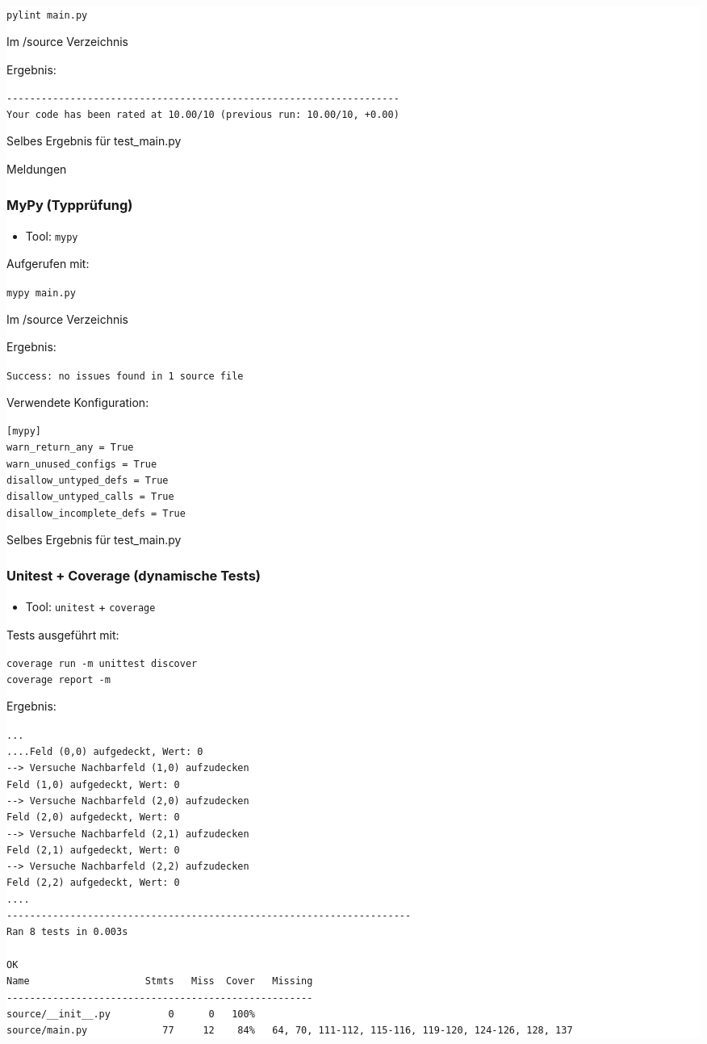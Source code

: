 ```
pylint main.py 
```
Im /source Verzeichnis

Ergebnis:
```
--------------------------------------------------------------------
Your code has been rated at 10.00/10 (previous run: 10.00/10, +0.00)
```
Selbes Ergebnis für test_main.py

Meldungen  
### MyPy (Typprüfung)
* Tool: ```mypy```
<p>Aufgerufen mit:

```
mypy main.py
```
Im /source Verzeichnis

Ergebnis:
```
Success: no issues found in 1 source file
```
Verwendete Konfiguration:
```
[mypy]
warn_return_any = True
warn_unused_configs = True
disallow_untyped_defs = True
disallow_untyped_calls = True
disallow_incomplete_defs = True
```
Selbes Ergebnis für test_main.py
<div style="page-break-after: always;"></div>

### Unitest + Coverage (dynamische Tests)
* Tool: ```unitest``` + ```coverage```
<p>Tests ausgeführt mit:<p>

```
coverage run -m unittest discover
coverage report -m
```
Ergebnis:
```
...
....Feld (0,0) aufgedeckt, Wert: 0
--> Versuche Nachbarfeld (1,0) aufzudecken
Feld (1,0) aufgedeckt, Wert: 0
--> Versuche Nachbarfeld (2,0) aufzudecken
Feld (2,0) aufgedeckt, Wert: 0
--> Versuche Nachbarfeld (2,1) aufzudecken
Feld (2,1) aufgedeckt, Wert: 0
--> Versuche Nachbarfeld (2,2) aufzudecken
Feld (2,2) aufgedeckt, Wert: 0
....
----------------------------------------------------------------------
Ran 8 tests in 0.003s

OK
Name                    Stmts   Miss  Cover   Missing
-----------------------------------------------------
source/__init__.py          0      0   100%
source/main.py             77     12    84%   64, 70, 111-112, 115-116, 119-120, 124-126, 128, 137
```